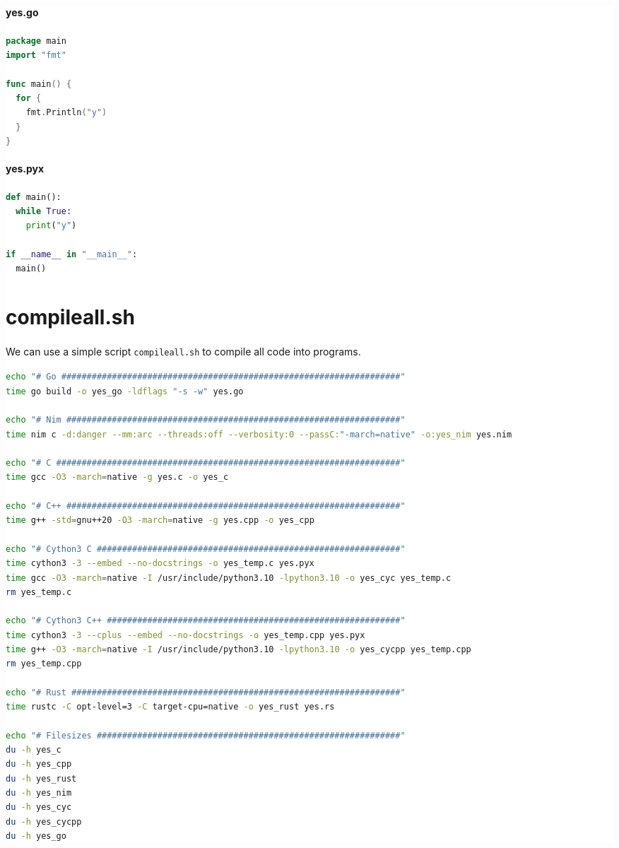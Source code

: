 #### yes.go

```go
package main
import "fmt"

func main() {
  for {
    fmt.Println("y")
  }
}
```

#### yes.pyx

```python
def main():
  while True:
    print("y")

if __name__ in "__main__":
  main()
```


# compileall.sh

We can use a simple script `compileall.sh` to compile all code into programs.

```bash
echo "# Go ###################################################################"
time go build -o yes_go -ldflags "-s -w" yes.go

echo "# Nim ##################################################################"
time nim c -d:danger --mm:arc --threads:off --verbosity:0 --passC:"-march=native" -o:yes_nim yes.nim

echo "# C ####################################################################"
time gcc -O3 -march=native -g yes.c -o yes_c

echo "# C++ ##################################################################"
time g++ -std=gnu++20 -O3 -march=native -g yes.cpp -o yes_cpp

echo "# Cython3 C ############################################################"
time cython3 -3 --embed --no-docstrings -o yes_temp.c yes.pyx
time gcc -O3 -march=native -I /usr/include/python3.10 -lpython3.10 -o yes_cyc yes_temp.c
rm yes_temp.c

echo "# Cython3 C++ ##########################################################"
time cython3 -3 --cplus --embed --no-docstrings -o yes_temp.cpp yes.pyx
time g++ -O3 -march=native -I /usr/include/python3.10 -lpython3.10 -o yes_cycpp yes_temp.cpp
rm yes_temp.cpp

echo "# Rust #################################################################"
time rustc -C opt-level=3 -C target-cpu=native -o yes_rust yes.rs

echo "# Filesizes ############################################################"
du -h yes_c
du -h yes_cpp
du -h yes_rust
du -h yes_nim
du -h yes_cyc
du -h yes_cycpp
du -h yes_go

```